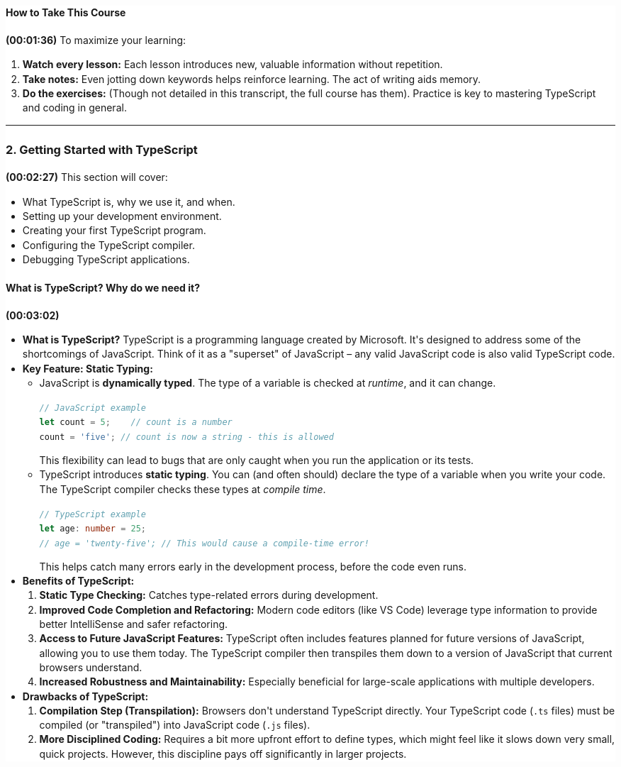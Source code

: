 #### How to Take This Course
**(00:01:36)** To maximize your learning:
1.  **Watch every lesson:** Each lesson introduces new, valuable information without repetition.
2.  **Take notes:** Even jotting down keywords helps reinforce learning. The act of writing aids memory.
3.  **Do the exercises:** (Though not detailed in this transcript, the full course has them). Practice is key to mastering TypeScript and coding in general.

---

### 2. Getting Started with TypeScript

**(00:02:27)** This section will cover:
*   What TypeScript is, why we use it, and when.
*   Setting up your development environment.
*   Creating your first TypeScript program.
*   Configuring the TypeScript compiler.
*   Debugging TypeScript applications.

#### What is TypeScript? Why do we need it?
**(00:03:02)**
*   **What is TypeScript?** TypeScript is a programming language created by Microsoft. It's designed to address some of the shortcomings of JavaScript. Think of it as a "superset" of JavaScript – any valid JavaScript code is also valid TypeScript code.
*   **Key Feature: Static Typing:**
    *   JavaScript is **dynamically typed**. The type of a variable is checked at *runtime*, and it can change.
        ```javascript
        // JavaScript example
        let count = 5;    // count is a number
        count = 'five'; // count is now a string - this is allowed
        ```
        This flexibility can lead to bugs that are only caught when you run the application or its tests.
    *   TypeScript introduces **static typing**. You can (and often should) declare the type of a variable when you write your code. The TypeScript compiler checks these types at *compile time*.
        ```typescript
        // TypeScript example
        let age: number = 25;
        // age = 'twenty-five'; // This would cause a compile-time error!
        ```
        This helps catch many errors early in the development process, before the code even runs.
*   **Benefits of TypeScript:**
    1.  **Static Type Checking:** Catches type-related errors during development.
    2.  **Improved Code Completion and Refactoring:** Modern code editors (like VS Code) leverage type information to provide better IntelliSense and safer refactoring.
    3.  **Access to Future JavaScript Features:** TypeScript often includes features planned for future versions of JavaScript, allowing you to use them today. The TypeScript compiler then transpiles them down to a version of JavaScript that current browsers understand.
    4.  **Increased Robustness and Maintainability:** Especially beneficial for large-scale applications with multiple developers.
*   **Drawbacks of TypeScript:**
    1.  **Compilation Step (Transpilation):** Browsers don't understand TypeScript directly. Your TypeScript code (`.ts` files) must be compiled (or "transpiled") into JavaScript code (`.js` files).
    2.  **More Disciplined Coding:** Requires a bit more upfront effort to define types, which might feel like it slows down very small, quick projects. However, this discipline pays off significantly in larger projects.
